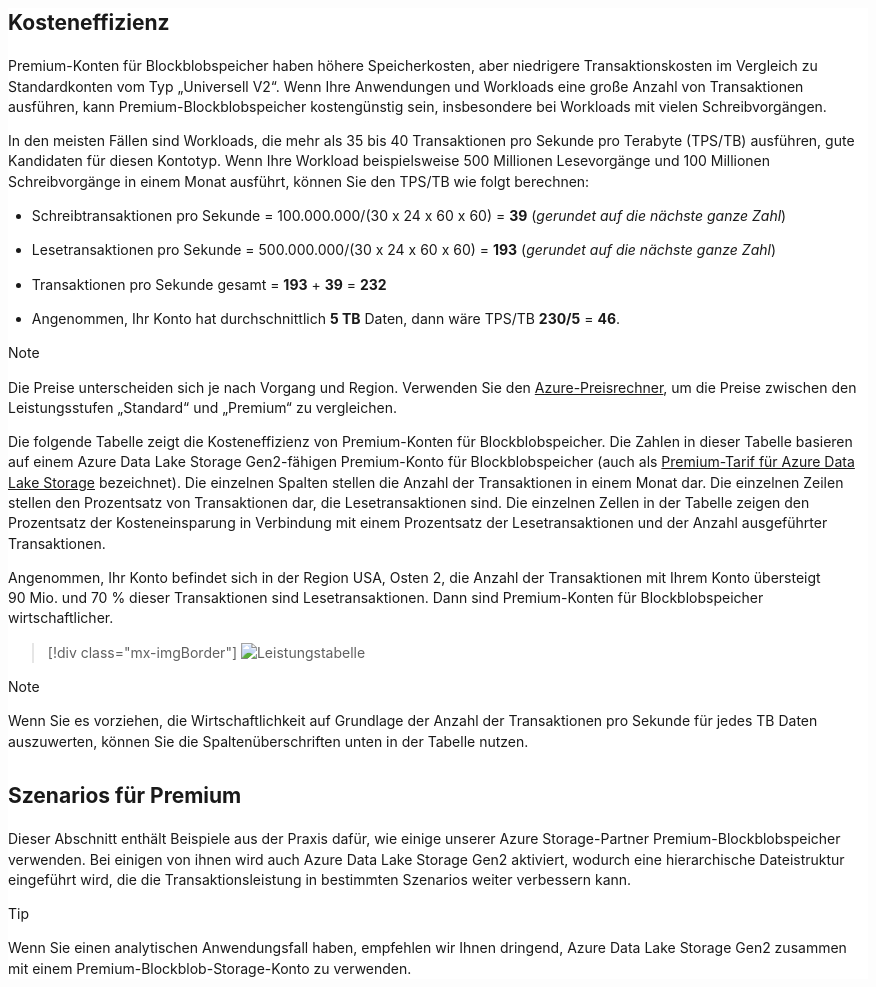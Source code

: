 ## <a name="cost-effectiveness"></a>Kosteneffizienz
  
Premium-Konten für Blockblobspeicher haben höhere Speicherkosten, aber niedrigere Transaktionskosten im Vergleich zu Standardkonten vom Typ „Universell V2“. Wenn Ihre Anwendungen und Workloads eine große Anzahl von Transaktionen ausführen, kann Premium-Blockblobspeicher kostengünstig sein, insbesondere bei Workloads mit vielen Schreibvorgängen.

In den meisten Fällen sind Workloads, die mehr als 35 bis 40 Transaktionen pro Sekunde pro Terabyte (TPS/TB) ausführen, gute Kandidaten für diesen Kontotyp. Wenn Ihre Workload beispielsweise 500 Millionen Lesevorgänge und 100 Millionen Schreibvorgänge in einem Monat ausführt, können Sie den TPS/TB wie folgt berechnen: 

- Schreibtransaktionen pro Sekunde = 100.000.000/(30 x 24 x 60 x 60) = **39** (_gerundet auf die nächste ganze Zahl_) 

- Lesetransaktionen pro Sekunde = 500.000.000/(30 x 24 x 60 x 60) = **193** (_gerundet auf die nächste ganze Zahl_)

- Transaktionen pro Sekunde gesamt = **193** + **39** = **232** 

- Angenommen, Ihr Konto hat durchschnittlich **5 TB** Daten, dann wäre TPS/TB **230/5** = **46**. 

> [!NOTE]
> Die Preise unterscheiden sich je nach Vorgang und Region. Verwenden Sie den [Azure-Preisrechner](https://azure.microsoft.com/pricing/calculator/), um die Preise zwischen den Leistungsstufen „Standard“ und „Premium“ zu vergleichen. 

Die folgende Tabelle zeigt die Kosteneffizienz von Premium-Konten für Blockblobspeicher. Die Zahlen in dieser Tabelle basieren auf einem Azure Data Lake Storage Gen2-fähigen Premium-Konto für Blockblobspeicher (auch als [Premium-Tarif für Azure Data Lake Storage](premium-tier-for-data-lake-storage.md) bezeichnet). Die einzelnen Spalten stellen die Anzahl der Transaktionen in einem Monat dar. Die einzelnen Zeilen stellen den Prozentsatz von Transaktionen dar, die Lesetransaktionen sind. Die einzelnen Zellen in der Tabelle zeigen den Prozentsatz der Kosteneinsparung in Verbindung mit einem Prozentsatz der Lesetransaktionen und der Anzahl ausgeführter Transaktionen.

Angenommen, Ihr Konto befindet sich in der Region USA, Osten 2, die Anzahl der Transaktionen mit Ihrem Konto übersteigt 90 Mio. und 70 % dieser Transaktionen sind Lesetransaktionen. Dann sind Premium-Konten für Blockblobspeicher wirtschaftlicher.

> [!div class="mx-imgBorder"]
> ![Leistungstabelle](./media/storage-blob-performance-tiers/premium-performance-data-lake-storage-cost-analysis-table.png)

> [!NOTE]
> Wenn Sie es vorziehen, die Wirtschaftlichkeit auf Grundlage der Anzahl der Transaktionen pro Sekunde für jedes TB Daten auszuwerten, können Sie die Spaltenüberschriften unten in der Tabelle nutzen. 

## <a name="premium-scenarios"></a>Szenarios für Premium

Dieser Abschnitt enthält Beispiele aus der Praxis dafür, wie einige unserer Azure Storage-Partner Premium-Blockblobspeicher verwenden. Bei einigen von ihnen wird auch Azure Data Lake Storage Gen2 aktiviert, wodurch eine hierarchische Dateistruktur eingeführt wird, die die Transaktionsleistung in bestimmten Szenarios weiter verbessern kann. 

> [!TIP]
> Wenn Sie einen analytischen Anwendungsfall haben, empfehlen wir Ihnen dringend, Azure Data Lake Storage Gen2 zusammen mit einem Premium-Blockblob-Storage-Konto zu verwenden. 
